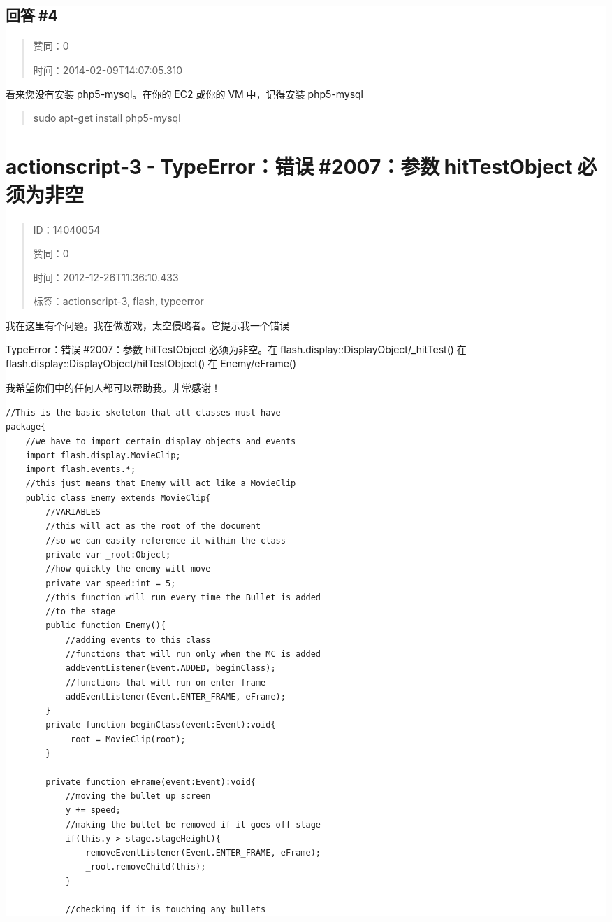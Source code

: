 ## 回答 #4

> 赞同：0
> 
> 时间：2014-02-09T14:07:05.310

看来您没有安装 php5-mysql。在你的 EC2 或你的 VM 中，记得安装 php5-mysql

> sudo apt-get install php5-mysql

# actionscript-3 - TypeError：错误 #2007：参数 hitTestObject 必须为非空

> ID：14040054
> 
> 赞同：0
> 
> 时间：2012-12-26T11:36:10.433
> 
> 标签：actionscript-3, flash, typeerror

我在这里有个问题。我在做游戏，太空侵略者。它提示我一个错误

TypeError：错误 #2007：参数 hitTestObject 必须为非空。在 flash.display::DisplayObject/_hitTest() 在 flash.display::DisplayObject/hitTestObject() 在 Enemy/eFrame()

我希望你们中的任何人都可以帮助我。非常感谢！

```
//This is the basic skeleton that all classes must have
package{
    //we have to import certain display objects and events
    import flash.display.MovieClip;
    import flash.events.*;
    //this just means that Enemy will act like a MovieClip
    public class Enemy extends MovieClip{
        //VARIABLES
        //this will act as the root of the document
        //so we can easily reference it within the class
        private var _root:Object;
        //how quickly the enemy will move
        private var speed:int = 5;
        //this function will run every time the Bullet is added
        //to the stage
        public function Enemy(){
            //adding events to this class
            //functions that will run only when the MC is added
            addEventListener(Event.ADDED, beginClass);
            //functions that will run on enter frame
            addEventListener(Event.ENTER_FRAME, eFrame);
        }
        private function beginClass(event:Event):void{
            _root = MovieClip(root);
        }

        private function eFrame(event:Event):void{
            //moving the bullet up screen
            y += speed;
            //making the bullet be removed if it goes off stage
            if(this.y > stage.stageHeight){
                removeEventListener(Event.ENTER_FRAME, eFrame);
                _root.removeChild(this);
            }

            //checking if it is touching any bullets
```